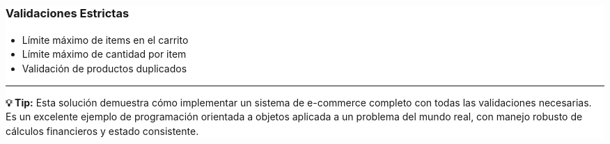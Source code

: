 ### Validaciones Estrictas
- Límite máximo de items en el carrito
- Límite máximo de cantidad por item
- Validación de productos duplicados

---

**💡 Tip:** Esta solución demuestra cómo implementar un sistema de e-commerce completo con todas las validaciones necesarias. Es un excelente ejemplo de programación orientada a objetos aplicada a un problema del mundo real, con manejo robusto de cálculos financieros y estado consistente.

